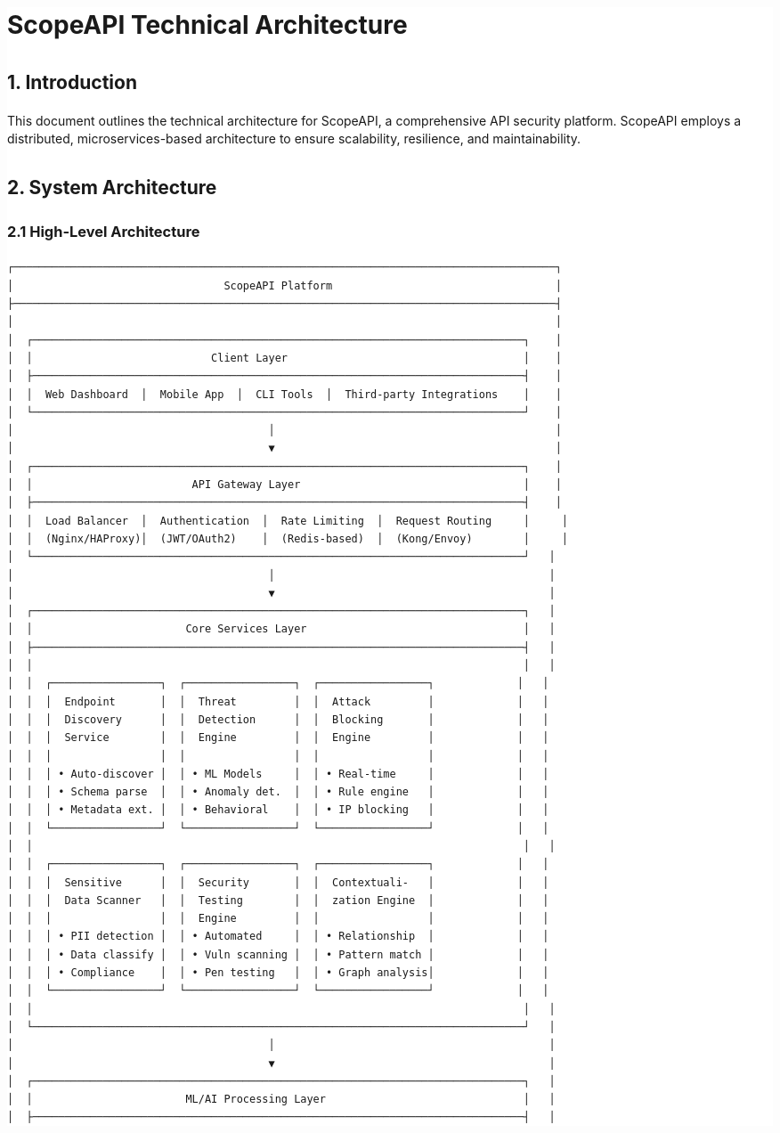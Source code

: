 # ScopeAPI Technical Architecture

## 1. Introduction

This document outlines the technical architecture for ScopeAPI, a comprehensive API security platform. ScopeAPI employs a distributed, microservices-based architecture to ensure scalability, resilience, and maintainability.

## 2. System Architecture

### 2.1 High-Level Architecture

```
┌─────────────────────────────────────────────────────────────────────────────────────┐
│                                 ScopeAPI Platform                                   │
├─────────────────────────────────────────────────────────────────────────────────────┤
│                                                                                     │
│  ┌─────────────────────────────────────────────────────────────────────────────┐    │
│  │                            Client Layer                                     │    │
│  ├─────────────────────────────────────────────────────────────────────────────┤    │
│  │  Web Dashboard  │  Mobile App  │  CLI Tools  │  Third-party Integrations    │    │
│  └─────────────────────────────────────────────────────────────────────────────┘    │
│                                        │                                            │
│                                        ▼                                            │
│  ┌─────────────────────────────────────────────────────────────────────────────┐    │
│  │                         API Gateway Layer                                   │    │
│  ├─────────────────────────────────────────────────────────────────────────────┤    │
│  │  Load Balancer  │  Authentication  │  Rate Limiting  │  Request Routing     │     │
│  │  (Nginx/HAProxy)│  (JWT/OAuth2)    │  (Redis-based)  │  (Kong/Envoy)        │     │
│  └─────────────────────────────────────────────────────────────────────────────┘   │
│                                        │                                           │
│                                        ▼                                           │
│  ┌─────────────────────────────────────────────────────────────────────────────┐   │
│  │                        Core Services Layer                                  │   │
│  ├─────────────────────────────────────────────────────────────────────────────┤   │
│  │                                                                             │   │
│  │  ┌─────────────────┐  ┌─────────────────┐  ┌─────────────────┐             │   │
│  │  │  Endpoint       │  │  Threat         │  │  Attack         │             │   │
│  │  │  Discovery      │  │  Detection      │  │  Blocking       │             │   │
│  │  │  Service        │  │  Engine         │  │  Engine         │             │   │
│  │  │                 │  │                 │  │                 │             │   │
│  │  │ • Auto-discover │  │ • ML Models     │  │ • Real-time     │             │   │
│  │  │ • Schema parse  │  │ • Anomaly det.  │  │ • Rule engine   │             │   │
│  │  │ • Metadata ext. │  │ • Behavioral    │  │ • IP blocking   │             │   │
│  │  └─────────────────┘  └─────────────────┘  └─────────────────┘             │   │
│  │                                                                             │   │
│  │  ┌─────────────────┐  ┌─────────────────┐  ┌─────────────────┐             │   │
│  │  │  Sensitive      │  │  Security       │  │  Contextuali-   │             │   │
│  │  │  Data Scanner   │  │  Testing        │  │  zation Engine  │             │   │
│  │  │                 │  │  Engine         │  │                 │             │   │
│  │  │ • PII detection │  │ • Automated     │  │ • Relationship  │             │   │
│  │  │ • Data classify │  │ • Vuln scanning │  │ • Pattern match │             │   │
│  │  │ • Compliance    │  │ • Pen testing   │  │ • Graph analysis│             │   │
│  │  └─────────────────┘  └─────────────────┘  └─────────────────┘             │   │
│  │                                                                             │   │
│  └─────────────────────────────────────────────────────────────────────────────┘   │
│                                        │                                           │
│                                        ▼                                           │
│  ┌─────────────────────────────────────────────────────────────────────────────┐   │
│  │                        ML/AI Processing Layer                               │   │
│  ├─────────────────────────────────────────────────────────────────────────────┤   │
```